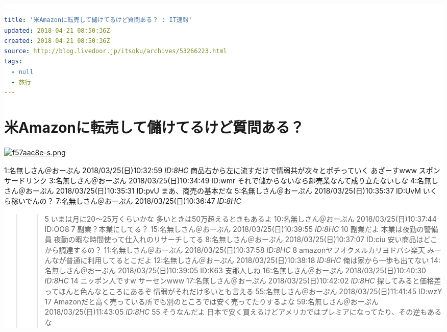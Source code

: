```yaml
---
title: '米Amazonに転売して儲けてるけど質問ある？ : IT速報'
updated: 2018-04-21 08:50:36Z
created: 2018-04-21 08:50:36Z
source: http://blog.livedoor.jp/itsoku/archives/53266223.html
tags:
  - null
  - 旅行
---
```


# 米Amazonに転売して儲けてるけど質問ある？

[![f57aac8e-s.png](../_resources/f57aac8e-s.png)](http://livedoor.blogimg.jp/itsoku/imgs/f/5/f57aac8e.png)

1:名無しさん＠おーぷん 2018/03/25(日)10:32:59 *ID:8HC*
商品右から左に流すだけで情弱共が次々とポチっていく
あざーすwww
スポンサードリンク
3:名無しさん＠おーぷん 2018/03/25(日)10:34:49 ID:wmr
それで儲からないなら卸売業なんて成り立たないしな
4:名無しさん＠おーぷん 2018/03/25(日)10:35:31 ID:pvU
まあ、商売の基本だな
5:名無しさん＠おーぷん 2018/03/25(日)10:35:37 ID:UvM
いくら稼いでんの？
7:名無しさん＠おーぷん 2018/03/25(日)10:36:47 *ID:8HC*
>>5
いまは月に20～25万くらいかな
多いときは50万超えるときもあるよ
10:名無しさん＠おーぷん 2018/03/25(日)10:37:44 ID:OO8
>>7
副業？本業にしてる？
15:名無しさん＠おーぷん 2018/03/25(日)10:39:55 *ID:8HC*
>>10
副業だよ
本業は夜勤の警備員
夜勤の暇な時間使って仕入れのリサーチしてる
8:名無しさん＠おーぷん 2018/03/25(日)10:37:07 ID:ciu
安い商品はどこから調達するの？
11:名無しさん＠おーぷん 2018/03/25(日)10:37:58 *ID:8HC*
>>8
amazonヤフオクメルカリヨドバシ楽天
みーんなが普通に利用してるとこだよ
12:名無しさん＠おーぷん 2018/03/25(日)10:38:18 *ID:8HC*
俺は家から一歩も出てない
14:名無しさん＠おーぷん 2018/03/25(日)10:39:05 ID:K63
支那人しね
16:名無しさん＠おーぷん 2018/03/25(日)10:40:30 *ID:8HC*
>>14
ニッポン人ですw
サーセンwww
17:名無しさん＠おーぷん 2018/03/25(日)10:42:02 *ID:8HC*
探してみると価格差ってほんと色んなところにあるぞ
情弱がそれだけ多いとも言える
55:名無しさん＠おーぷん 2018/03/25(日)11:41:45 ID:wzY
>>17
Amazonだと高く売っている所でも別のところでは安く売ってたりするよな
59:名無しさん＠おーぷん 2018/03/25(日)11:43:05 *ID:8HC*
>>55
そうなんだよ
日本で安く買えるけどアメリカではプレミアになってたり、その逆もあるな